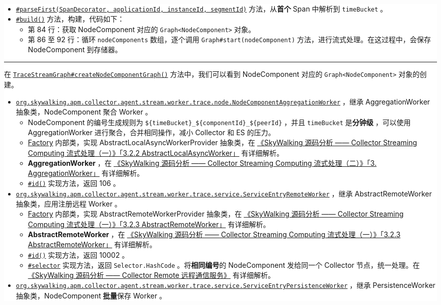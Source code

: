 * [`#parseFirst(SpanDecorator, applicationId, instanceId, segmentId)`](https://github.com/YunaiV/skywalking/blob/297c693e9e91200860a147ca41473f68d48d5955/apm-collector/apm-collector-agent-stream/collector-agent-stream-provider/src/main/java/org/skywalking/apm/collector/agent/stream/worker/trace/node/NodeComponentSpanListener.java#L78) 方法，从**首个** Span 中解析到 `timeBucket` 。
* [`#build()`](https://github.com/YunaiV/skywalking/blob/297c693e9e91200860a147ca41473f68d48d5955/apm-collector/apm-collector-agent-stream/collector-agent-stream-provider/src/main/java/org/skywalking/apm/collector/agent/stream/worker/trace/node/NodeComponentSpanListener.java#L83) 方法，构建，代码如下：
    * 第 84 行：获取 NodeComponent 对应的 `Graph<NodeComponent>` 对象。
    * 第 86 至 92 行：循环 `nodeComponents` 数组，逐个调用 `Graph#start(nodeComponent)` 方法，进行流式处理。在这过程中，会保存 NodeComponent 到存储器。 

-------

在 [`TraceStreamGraph#createNodeComponentGraph()`](https://github.com/YunaiV/skywalking/blob/52e41bc200857d2eb1b285d046cb9d2dd646fb7b/apm-collector/apm-collector-agent-stream/collector-agent-stream-provider/src/main/java/org/skywalking/apm/collector/agent/stream/graph/TraceStreamGraph.java#L109) 方法中，我们可以看到 NodeComponent 对应的 `Graph<NodeComponent>` 对象的创建。

* [`org.skywalking.apm.collector.agent.stream.worker.trace.node.NodeComponentAggregationWorker`](https://github.com/YunaiV/skywalking/blob/52e41bc200857d2eb1b285d046cb9d2dd646fb7b/apm-collector/apm-collector-agent-stream/collector-agent-stream-provider/src/main/java/org/skywalking/apm/collector/agent/stream/worker/trace/service/ServiceEntryAggregationWorker.java) ，继承 AggregationWorker 抽象类，NodeComponent 聚合 Worker 。
    * NodeComponent 的编号生成规则为 `${timeBucket}_${componentId}_${peerId}` ，并且 `timeBucket` 是**分钟级** ，可以使用 AggregationWorker 进行聚合，合并相同操作，减小 Collector 和 ES 的压力。
    * [Factory](https://github.com/YunaiV/skywalking/blob/52e41bc200857d2eb1b285d046cb9d2dd646fb7b/apm-collector/apm-collector-agent-stream/collector-agent-stream-provider/src/main/java/org/skywalking/apm/collector/agent/stream/worker/trace/service/ServiceEntryAggregationWorker.java#L40) 内部类，实现 AbstractLocalAsyncWorkerProvider 抽象类，在 [《SkyWalking 源码分析 —— Collector Streaming Computing 流式处理（一）》「3.2.2 AbstractLocalAsyncWorker」](http://www.iocoder.cn/SkyWalking/collector-streaming-first/?self) 有详细解析。
    * **AggregationWorker** ，在 [《SkyWalking 源码分析 —— Collector Streaming Computing 流式处理（二）》「3. AggregationWorker」](http://www.iocoder.cn/SkyWalking/collector-streaming-second/?self) 有详细解析。
    * [`#id()`](https://github.com/YunaiV/skywalking/blob/52e41bc200857d2eb1b285d046cb9d2dd646fb7b/apm-collector/apm-collector-agent-stream/collector-agent-stream-provider/src/main/java/org/skywalking/apm/collector/agent/stream/worker/trace/service/ServiceEntryAggregationWorker.java#L36) 实现方法，返回 106 。
* [`org.skywalking.apm.collector.agent.stream.worker.trace.service.ServiceEntryRemoteWorker`](https://github.com/YunaiV/skywalking/blob/52e41bc200857d2eb1b285d046cb9d2dd646fb7b/apm-collector/apm-collector-agent-stream/collector-agent-stream-provider/src/main/java/org/skywalking/apm/collector/agent/stream/worker/trace/service/ServiceEntryRemoteWorker.java) ，继承 AbstractRemoteWorker 抽象类，应用注册远程 Worker 。
    * [Factory](https://github.com/YunaiV/skywalking/blob/52e41bc200857d2eb1b285d046cb9d2dd646fb7b/apm-collector/apm-collector-agent-stream/collector-agent-stream-provider/src/main/java/org/skywalking/apm/collector/agent/stream/worker/trace/service/ServiceEntryRemoteWorker.java#L50) 内部类，实现 AbstractRemoteWorkerProvider 抽象类，在 [《SkyWalking 源码分析 —— Collector Streaming Computing 流式处理（一）》「3.2.3 AbstractRemoteWorker」](http://www.iocoder.cn/SkyWalking/collector-streaming-first/?self) 有详细解析。
    * **AbstractRemoteWorker** ，在 [《SkyWalking 源码分析 —— Collector Streaming Computing 流式处理（一）》「3.2.3 AbstractRemoteWorker」](http://www.iocoder.cn/SkyWalking/collector-streaming-first/?self) 有详细解析。
    * [`#id()`](https://github.com/YunaiV/skywalking/blob/52e41bc200857d2eb1b285d046cb9d2dd646fb7b/apm-collector/apm-collector-agent-stream/collector-agent-stream-provider/src/main/java/org/skywalking/apm/collector/agent/stream/worker/trace/service/ServiceEntryRemoteWorker.java#L38) 实现方法，返回 10002 。
    * [`#selector`](https://github.com/YunaiV/skywalking/blob/52e41bc200857d2eb1b285d046cb9d2dd646fb7b/apm-collector/apm-collector-agent-stream/collector-agent-stream-provider/src/main/java/org/skywalking/apm/collector/agent/stream/worker/trace/service/ServiceEntryRemoteWorker.java#L46) 实现方法，返回 `Selector.HashCode` 。将**相同编号**的 NodeComponent 发给同一个 Collector 节点，统一处理。在 [《SkyWalking 源码分析 —— Collector Remote 远程通信服务》](http://www.iocoder.cn/SkyWalking/collector-remote-module/?self) 有详细解析。
* [`org.skywalking.apm.collector.agent.stream.worker.trace.service.ServiceEntryPersistenceWorker`](https://github.com/YunaiV/skywalking/blob/52e41bc200857d2eb1b285d046cb9d2dd646fb7b/apm-collector/apm-collector-agent-stream/collector-agent-stream-provider/src/main/java/org/skywalking/apm/collector/agent/stream/worker/trace/service/ServiceEntryPersistenceWorker.java) ，继承 PersistenceWorker 抽象类，NodeComponent **批量**保存 Worker 。
